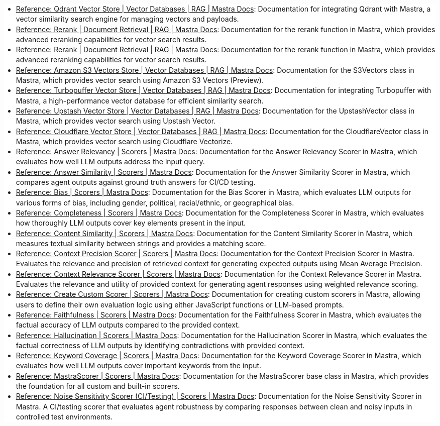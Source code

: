 - [Reference: Qdrant Vector Store | Vector Databases | RAG | Mastra Docs](https://mastra.ai/en/reference/rag/qdrant): Documentation for integrating Qdrant with Mastra, a vector similarity search engine for managing vectors and payloads.
- [Reference: Rerank | Document Retrieval | RAG | Mastra Docs](https://mastra.ai/en/reference/rag/rerank): Documentation for the rerank function in Mastra, which provides advanced reranking capabilities for vector search results.
- [Reference: Rerank | Document Retrieval | RAG | Mastra Docs](https://mastra.ai/en/reference/rag/rerankWithScorer): Documentation for the rerank function in Mastra, which provides advanced reranking capabilities for vector search results.
- [Reference: Amazon S3 Vectors Store | Vector Databases | RAG | Mastra Docs](https://mastra.ai/en/reference/rag/s3vectors): Documentation for the S3Vectors class in Mastra, which provides vector search using Amazon S3 Vectors (Preview).
- [Reference: Turbopuffer Vector Store | Vector Databases | RAG | Mastra Docs](https://mastra.ai/en/reference/rag/turbopuffer): Documentation for integrating Turbopuffer with Mastra, a high-performance vector database for efficient similarity search.
- [Reference: Upstash Vector Store | Vector Databases | RAG | Mastra Docs](https://mastra.ai/en/reference/rag/upstash): Documentation for the UpstashVector class in Mastra, which provides vector search using Upstash Vector.
- [Reference: Cloudflare Vector Store | Vector Databases | RAG | Mastra Docs](https://mastra.ai/en/reference/rag/vectorize): Documentation for the CloudflareVector class in Mastra, which provides vector search using Cloudflare Vectorize.
- [Reference: Answer Relevancy | Scorers | Mastra Docs](https://mastra.ai/en/reference/scorers/answer-relevancy): Documentation for the Answer Relevancy Scorer in Mastra, which evaluates how well LLM outputs address the input query.
- [Reference: Answer Similarity | Scorers | Mastra Docs](https://mastra.ai/en/reference/scorers/answer-similarity): Documentation for the Answer Similarity Scorer in Mastra, which compares agent outputs against ground truth answers for CI/CD testing.
- [Reference: Bias | Scorers | Mastra Docs](https://mastra.ai/en/reference/scorers/bias): Documentation for the Bias Scorer in Mastra, which evaluates LLM outputs for various forms of bias, including gender, political, racial/ethnic, or geographical bias.
- [Reference: Completeness | Scorers | Mastra Docs](https://mastra.ai/en/reference/scorers/completeness): Documentation for the Completeness Scorer in Mastra, which evaluates how thoroughly LLM outputs cover key elements present in the input.
- [Reference: Content Similarity | Scorers | Mastra Docs](https://mastra.ai/en/reference/scorers/content-similarity): Documentation for the Content Similarity Scorer in Mastra, which measures textual similarity between strings and provides a matching score.
- [Reference: Context Precision Scorer | Scorers | Mastra Docs](https://mastra.ai/en/reference/scorers/context-precision): Documentation for the Context Precision Scorer in Mastra. Evaluates the relevance and precision of retrieved context for generating expected outputs using Mean Average Precision.
- [Reference: Context Relevance Scorer | Scorers | Mastra Docs](https://mastra.ai/en/reference/scorers/context-relevance): Documentation for the Context Relevance Scorer in Mastra. Evaluates the relevance and utility of provided context for generating agent responses using weighted relevance scoring.
- [Reference: Create Custom Scorer | Scorers | Mastra Docs](https://mastra.ai/en/reference/scorers/create-scorer): Documentation for creating custom scorers in Mastra, allowing users to define their own evaluation logic using either JavaScript functions or LLM-based prompts.
- [Reference: Faithfulness | Scorers | Mastra Docs](https://mastra.ai/en/reference/scorers/faithfulness): Documentation for the Faithfulness Scorer in Mastra, which evaluates the factual accuracy of LLM outputs compared to the provided context.
- [Reference: Hallucination | Scorers | Mastra Docs](https://mastra.ai/en/reference/scorers/hallucination): Documentation for the Hallucination Scorer in Mastra, which evaluates the factual correctness of LLM outputs by identifying contradictions with provided context.
- [Reference: Keyword Coverage | Scorers | Mastra Docs](https://mastra.ai/en/reference/scorers/keyword-coverage): Documentation for the Keyword Coverage Scorer in Mastra, which evaluates how well LLM outputs cover important keywords from the input.
- [Reference: MastraScorer | Scorers | Mastra Docs](https://mastra.ai/en/reference/scorers/mastra-scorer): Documentation for the MastraScorer base class in Mastra, which provides the foundation for all custom and built-in scorers.
- [Reference: Noise Sensitivity Scorer (CI/Testing) | Scorers | Mastra Docs](https://mastra.ai/en/reference/scorers/noise-sensitivity): Documentation for the Noise Sensitivity Scorer in Mastra. A CI/testing scorer that evaluates agent robustness by comparing responses between clean and noisy inputs in controlled test environments.